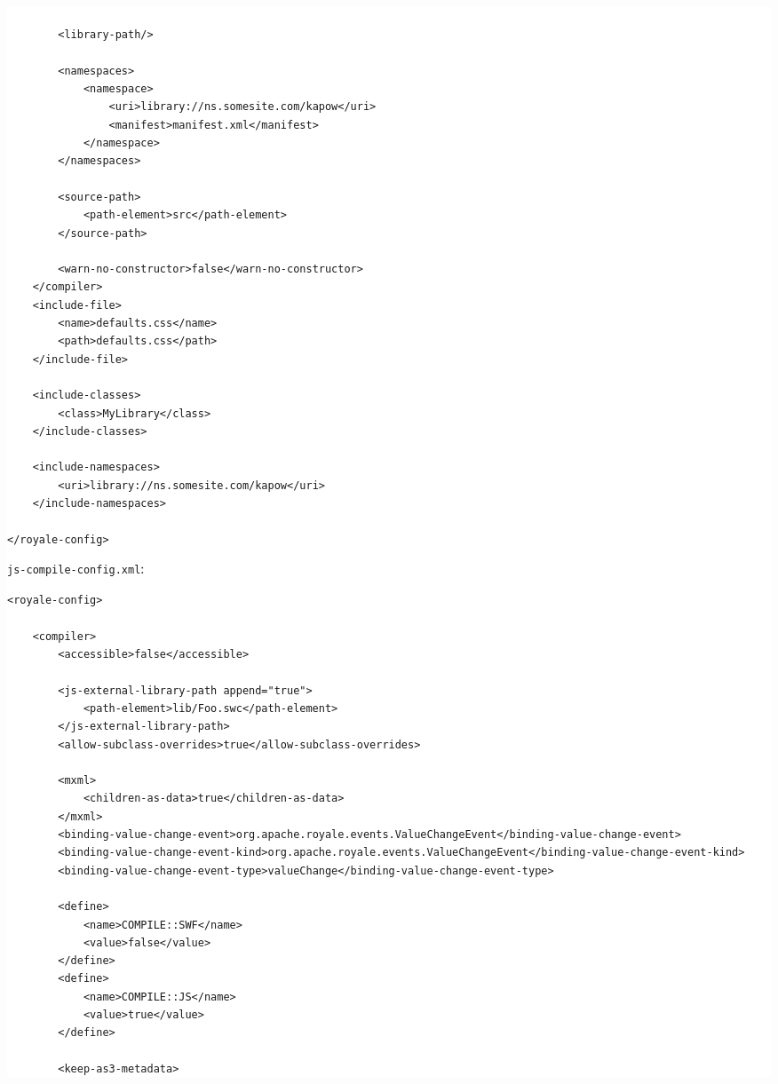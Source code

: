 ```
        
        <library-path/>

        <namespaces>
            <namespace>
                <uri>library://ns.somesite.com/kapow</uri>
                <manifest>manifest.xml</manifest>
            </namespace>
        </namespaces>
        
        <source-path>
            <path-element>src</path-element>
        </source-path>
        
        <warn-no-constructor>false</warn-no-constructor>
    </compiler>
    <include-file>
        <name>defaults.css</name>
        <path>defaults.css</path>
    </include-file>
    
    <include-classes>
        <class>MyLibrary</class>
    </include-classes>

    <include-namespaces>
        <uri>library://ns.somesite.com/kapow</uri>
    </include-namespaces>

</royale-config>

```

`js-compile-config.xml`:
```
<royale-config>

    <compiler>
        <accessible>false</accessible>
        
        <js-external-library-path append="true">
            <path-element>lib/Foo.swc</path-element>
        </js-external-library-path>
        <allow-subclass-overrides>true</allow-subclass-overrides>
        
		<mxml>
			<children-as-data>true</children-as-data>
		</mxml>
		<binding-value-change-event>org.apache.royale.events.ValueChangeEvent</binding-value-change-event>
		<binding-value-change-event-kind>org.apache.royale.events.ValueChangeEvent</binding-value-change-event-kind>
		<binding-value-change-event-type>valueChange</binding-value-change-event-type>

        <define>
            <name>COMPILE::SWF</name>
            <value>false</value>
        </define>
        <define>
            <name>COMPILE::JS</name>
            <value>true</value>
        </define>

        <keep-as3-metadata>
```